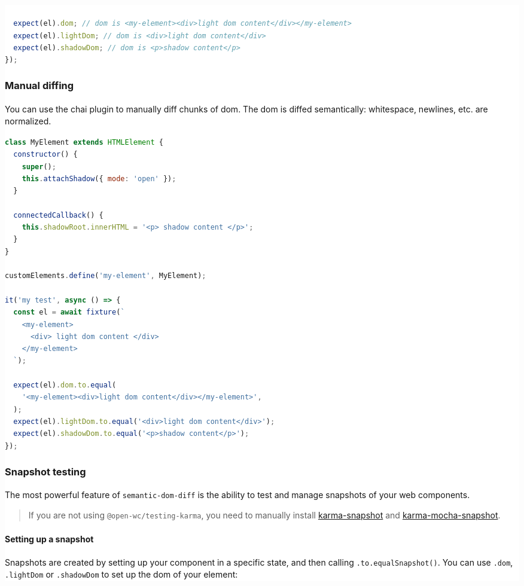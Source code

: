 ```javascript

  expect(el).dom; // dom is <my-element><div>light dom content</div></my-element>
  expect(el).lightDom; // dom is <div>light dom content</div>
  expect(el).shadowDom; // dom is <p>shadow content</p>
});
```

### Manual diffing

You can use the chai plugin to manually diff chunks of dom. The dom is diffed
semantically: whitespace, newlines, etc. are normalized.

```javascript
class MyElement extends HTMLElement {
  constructor() {
    super();
    this.attachShadow({ mode: 'open' });
  }

  connectedCallback() {
    this.shadowRoot.innerHTML = '<p> shadow content </p>';
  }
}

customElements.define('my-element', MyElement);

it('my test', async () => {
  const el = await fixture(`
    <my-element>
      <div> light dom content </div>
    </my-element>
  `);

  expect(el).dom.to.equal(
    '<my-element><div>light dom content</div></my-element>',
  );
  expect(el).lightDom.to.equal('<div>light dom content</div>');
  expect(el).shadowDom.to.equal('<p>shadow content</p>');
});
```

### Snapshot testing

The most powerful feature of `semantic-dom-diff` is the ability to test and
manage snapshots of your web components.

> If you are not using `@open-wc/testing-karma`, you need to manually install
> [karma-snapshot](https://www.npmjs.com/package/karma-snapshot) and
> [karma-mocha-snapshot](https://www.npmjs.com/package/karma-mocha-snapshot).

#### Setting up a snapshot

Snapshots are created by setting up your component in a specific state, and then
calling `.to.equalSnapshot()`. You can use `.dom`, `.lightDom` or `.shadowDom`
to set up the dom of your element:
